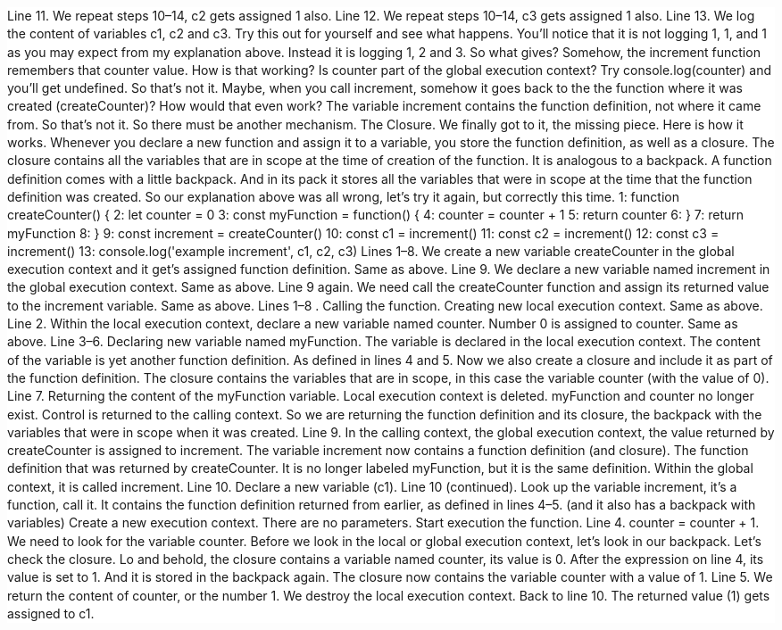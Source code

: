 Line 11. We repeat steps 10–14, c2 gets assigned 1 also.
Line 12. We repeat steps 10–14, c3 gets assigned 1 also.
Line 13. We log the content of variables c1, c2 and c3.
Try this out for yourself and see what happens. You’ll notice that it is not logging 1, 1, and 1 as you may expect from my explanation above. Instead it is logging 1, 2 and 3. So what gives?
Somehow, the increment function remembers that counter value. How is that working?
Is counter part of the global execution context? Try console.log(counter) and you’ll get undefined. So that’s not it.
Maybe, when you call increment, somehow it goes back to the the function where it was created (createCounter)? How would that even work? The variable increment contains the function definition, not where it came from. So that’s not it.
So there must be another mechanism. The Closure. We finally got to it, the missing piece.
Here is how it works. Whenever you declare a new function and assign it to a variable, you store the function definition, as well as a closure. The closure contains all the variables that are in scope at the time of creation of the function. It is analogous to a backpack. A function definition comes with a little backpack. And in its pack it stores all the variables that were in scope at the time that the function definition was created.
So our explanation above was all wrong, let’s try it again, but correctly this time.
1: function createCounter() {
2: let counter = 0
3: const myFunction = function() {
4: counter = counter + 1
5: return counter
6: }
7: return myFunction
8: }
9: const increment = createCounter()
10: const c1 = increment()
11: const c2 = increment()
12: const c3 = increment()
13: console.log('example increment', c1, c2, c3)
Lines 1–8. We create a new variable createCounter in the global execution context and it get’s assigned function definition. Same as above.
Line 9. We declare a new variable named increment in the global execution context. Same as above.
Line 9 again. We need call the createCounter function and assign its returned value to the increment variable. Same as above.
Lines 1–8 . Calling the function. Creating new local execution context. Same as above.
Line 2. Within the local execution context, declare a new variable named counter. Number 0 is assigned to counter. Same as above.
Line 3–6. Declaring new variable named myFunction. The variable is declared in the local execution context. The content of the variable is yet another function definition. As defined in lines 4 and 5. Now we also create a closure and include it as part of the function definition. The closure contains the variables that are in scope, in this case the variable counter (with the value of 0).
Line 7. Returning the content of the myFunction variable. Local execution context is deleted. myFunction and counter no longer exist. Control is returned to the calling context. So we are returning the function definition and its closure, the backpack with the variables that were in scope when it was created.
Line 9. In the calling context, the global execution context, the value returned by createCounter is assigned to increment. The variable increment now contains a function definition (and closure). The function definition that was returned by createCounter. It is no longer labeled myFunction, but it is the same definition. Within the global context, it is called increment.
Line 10. Declare a new variable (c1).
Line 10 (continued). Look up the variable increment, it’s a function, call it. It contains the function definition returned from earlier, as defined in lines 4–5. (and it also has a backpack with variables)
Create a new execution context. There are no parameters. Start execution the function.
Line 4. counter = counter + 1. We need to look for the variable counter. Before we look in the local or global execution context, let’s look in our backpack. Let’s check the closure. Lo and behold, the closure contains a variable named counter, its value is 0. After the expression on line 4, its value is set to 1. And it is stored in the backpack again. The closure now contains the variable counter with a value of 1.
Line 5. We return the content of counter, or the number 1. We destroy the local execution context.
Back to line 10. The returned value (1) gets assigned to c1.